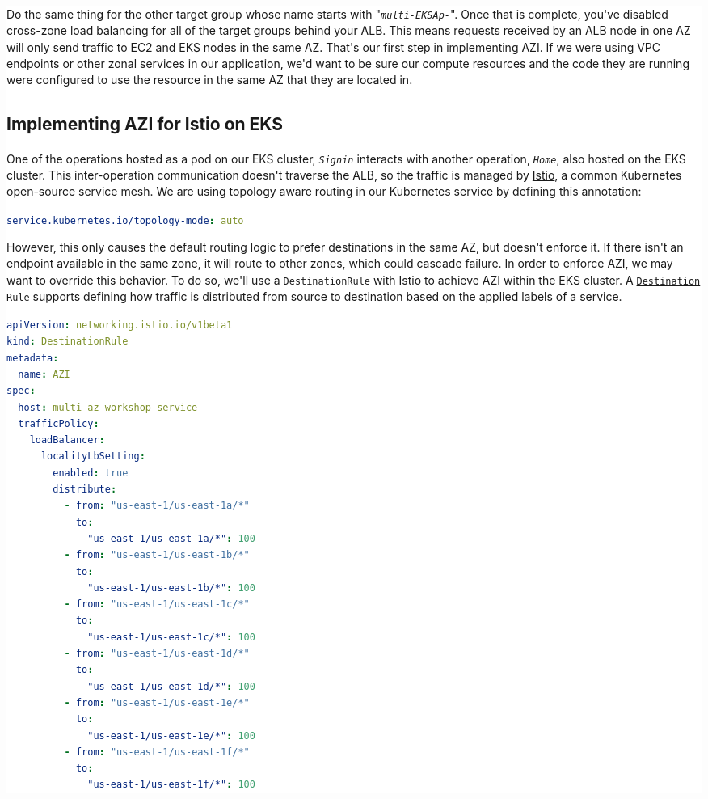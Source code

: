 Do the same thing for the other target group whose name starts with "*`multi-EKSAp-`*". Once that is complete, you've disabled cross-zone load balancing for all of the target groups behind your ALB. This means requests received by an ALB node in one AZ will only send traffic to EC2 and EKS nodes in the same AZ. That's our first step in implementing AZI. If we were using VPC endpoints or other zonal services in our application, we'd want to be sure our compute resources and the code they are running were configured to use the resource in the same AZ that they are located in.

## Implementing AZI for Istio on EKS

One of the operations hosted as a pod on our EKS cluster, *`Signin`* interacts with another operation, *`Home`*, also hosted on the EKS cluster. This inter-operation communication doesn't traverse the ALB, so the traffic is managed by [Istio](https://istio.io/), a common Kubernetes open-source service mesh. We are using [topology aware routing](https://kubernetes.io/docs/concepts/services-networking/topology-aware-routing/) in our Kubernetes service by defining this annotation:

```yaml
service.kubernetes.io/topology-mode: auto
```

However, this only causes the default routing logic to prefer destinations in the same AZ, but doesn't enforce it. If there isn't an endpoint available in the same zone, it will route to other zones, which could cascade failure. In order to enforce AZI, we may want to override this behavior. To do so, we'll use a `DestinationRule` with Istio to achieve AZI within the EKS cluster. A [`DestinationRule`](https://istio.io/latest/docs/reference/config/networking/destination-rule/) supports defining how traffic is distributed from source to destination based on the applied labels of a service.

```yaml
apiVersion: networking.istio.io/v1beta1
kind: DestinationRule
metadata:
  name: AZI
spec:
  host: multi-az-workshop-service
  trafficPolicy:
    loadBalancer:
      localityLbSetting:
        enabled: true
        distribute:
          - from: "us-east-1/us-east-1a/*"
            to:
              "us-east-1/us-east-1a/*": 100
          - from: "us-east-1/us-east-1b/*"
            to:
              "us-east-1/us-east-1b/*": 100
          - from: "us-east-1/us-east-1c/*"
            to:
              "us-east-1/us-east-1c/*": 100
          - from: "us-east-1/us-east-1d/*"
            to:
              "us-east-1/us-east-1d/*": 100
          - from: "us-east-1/us-east-1e/*"
            to:
              "us-east-1/us-east-1e/*": 100
          - from: "us-east-1/us-east-1f/*"
            to:
              "us-east-1/us-east-1f/*": 100
```
